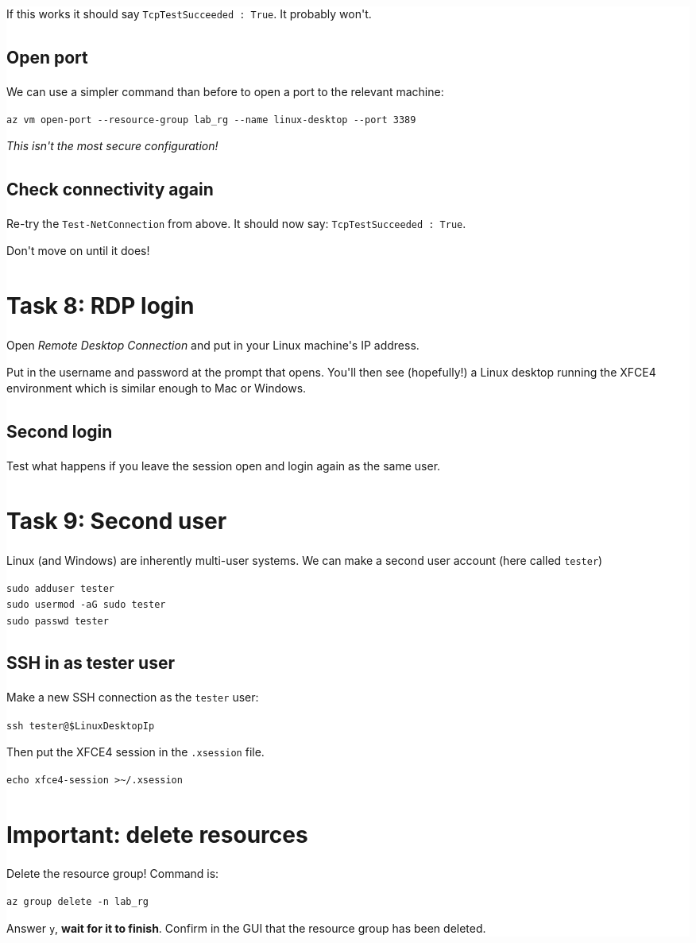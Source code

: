If this works it should say `TcpTestSucceeded : True`.
It probably won't.


## Open port

We can use a simpler command than before to open a port to the relevant machine: 

	az vm open-port --resource-group lab_rg --name linux-desktop --port 3389

*This isn't the most secure configuration!*


## Check connectivity again

Re-try the `Test-NetConnection` from above.  It should now say: `TcpTestSucceeded : True`.

Don't move on until it does!


# Task 8: RDP login

Open *Remote Desktop Connection* and put in your Linux machine's IP address.

Put in the username and password at the prompt that opens.
You'll then see (hopefully!) a Linux desktop running the XFCE4 environment which is similar enough to Mac or Windows.


## Second login

Test what happens if you leave the session open and login again as the same user.


# Task 9: Second user

Linux (and Windows) are inherently multi-user systems.
We can make a second user account (here called `tester`)

	sudo adduser tester
	sudo usermod -aG sudo tester
	sudo passwd tester
	
	
## SSH in as tester user

Make a new SSH connection as the `tester` user:

	ssh tester@$LinuxDesktopIp
	
Then put the XFCE4 session in the `.xsession` file.
	
	echo xfce4-session >~/.xsession


# Important: delete resources

Delete the resource group!
Command is: 

	az group delete -n lab_rg
	
Answer `y`, **wait for it to finish**.
Confirm in the GUI that the resource group has been deleted.

